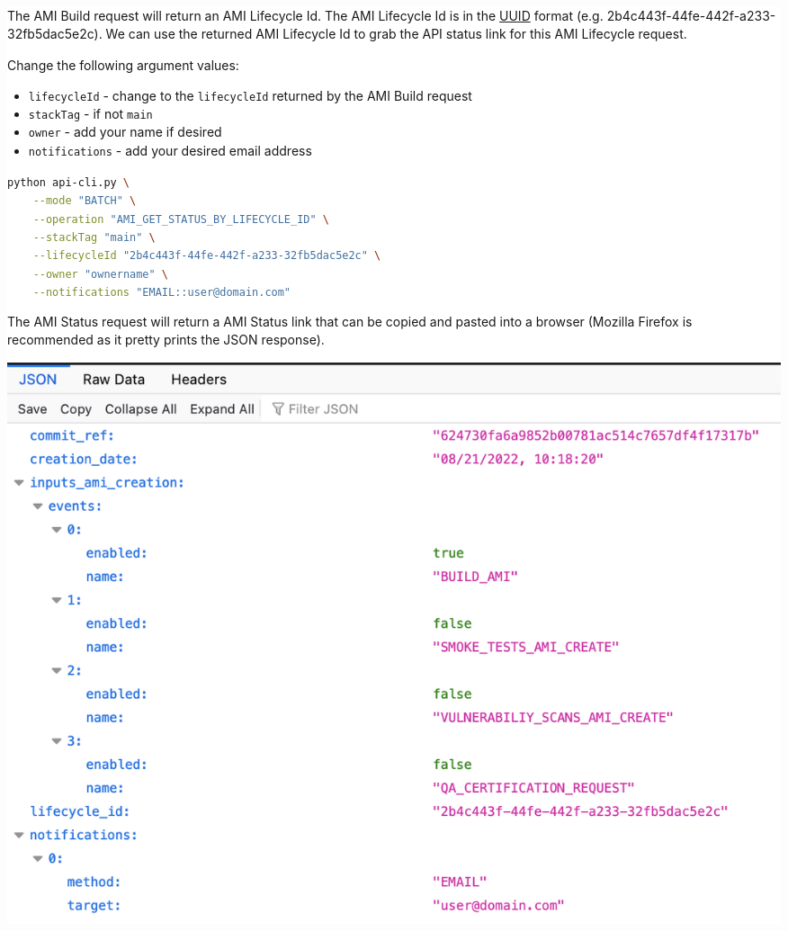 The AMI Build request will return an AMI Lifecycle Id. The AMI Lifecycle Id is in the [UUID](https://en.wikipedia.org/wiki/Universally_unique_identifier) format (e.g. 2b4c443f-44fe-442f-a233-32fb5dac5e2c). We can use the returned AMI Lifecycle Id to grab the API status link for this AMI Lifecycle request.

Change the following argument values:

* `lifecycleId` - change to the `lifecycleId` returned by the AMI Build request
* `stackTag` - if not `main`
* `owner` - add your name if desired
* `notifications` - add your desired email address

```bash
python api-cli.py \
    --mode "BATCH" \
    --operation "AMI_GET_STATUS_BY_LIFECYCLE_ID" \
    --stackTag "main" \
    --lifecycleId "2b4c443f-44fe-442f-a233-32fb5dac5e2c" \
    --owner "ownername" \
    --notifications "EMAIL::user@domain.com"
```

The AMI Status request will return a AMI Status link that can be copied and pasted into a browser (Mozilla Firefox is recommended as it pretty prints the JSON response).

![Orchestrator API Status json](docs/assets/screenshots/02-api-status-json.png)
